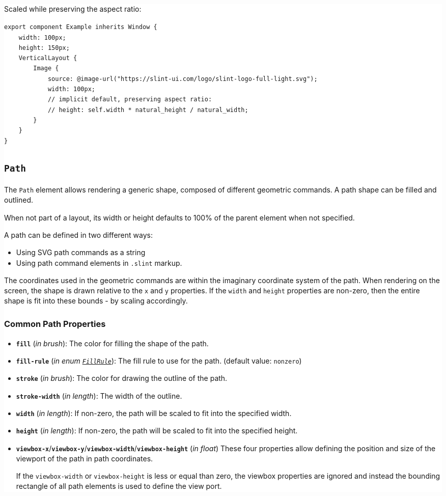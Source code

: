 Scaled while preserving the aspect ratio:

```slint
export component Example inherits Window {
    width: 100px;
    height: 150px;
    VerticalLayout {
        Image {
            source: @image-url("https://slint-ui.com/logo/slint-logo-full-light.svg");
            width: 100px;
            // implicit default, preserving aspect ratio:
            // height: self.width * natural_height / natural_width;
        }
    }
}
```

## `Path`

The `Path` element allows rendering a generic shape, composed of different geometric commands. A path
shape can be filled and outlined.

When not part of a layout, its width or height defaults to 100% of the parent element when not specified.

A path can be defined in two different ways:

-   Using SVG path commands as a string
-   Using path command elements in `.slint` markup.

The coordinates used in the geometric commands are within the imaginary coordinate system of the path.
When rendering on the screen, the shape is drawn relative to the `x` and `y` properties. If the `width`
and `height` properties are non-zero, then the entire shape is fit into these bounds - by scaling
accordingly.

### Common Path Properties

-   **`fill`** (_in_ _brush_): The color for filling the shape of the path.
-   **`fill-rule`** (_in_ _enum [`FillRule`](builtin_enums.md#fillrule)_): The fill rule to use for the path. (default value: `nonzero`)
-   **`stroke`** (_in_ _brush_): The color for drawing the outline of the path.
-   **`stroke-width`** (_in_ _length_): The width of the outline.
-   **`width`** (_in_ _length_): If non-zero, the path will be scaled to fit into the specified width.
-   **`height`** (_in_ _length_): If non-zero, the path will be scaled to fit into the specified height.
-   **`viewbox-x`**/**`viewbox-y`**/**`viewbox-width`**/**`viewbox-height`** (_in_ _float_) These four
    properties allow defining the position and size of the viewport of the path in path coordinates.

    If the `viewbox-width` or `viewbox-height` is less or equal than zero, the viewbox properties are
    ignored and instead the bounding rectangle of all path elements is used to define the view port.
